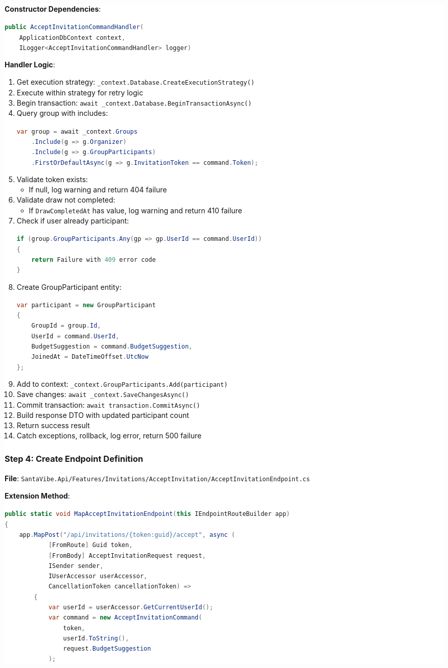 **Constructor Dependencies**:
```csharp
public AcceptInvitationCommandHandler(
    ApplicationDbContext context,
    ILogger<AcceptInvitationCommandHandler> logger)
```

**Handler Logic**:
1. Get execution strategy: `_context.Database.CreateExecutionStrategy()`
2. Execute within strategy for retry logic
3. Begin transaction: `await _context.Database.BeginTransactionAsync()`
4. Query group with includes:
   ```csharp
   var group = await _context.Groups
       .Include(g => g.Organizer)
       .Include(g => g.GroupParticipants)
       .FirstOrDefaultAsync(g => g.InvitationToken == command.Token);
   ```
5. Validate token exists:
   - If null, log warning and return 404 failure
6. Validate draw not completed:
   - If `DrawCompletedAt` has value, log warning and return 410 failure
7. Check if user already participant:
   ```csharp
   if (group.GroupParticipants.Any(gp => gp.UserId == command.UserId))
   {
       return Failure with 409 error code
   }
   ```
8. Create GroupParticipant entity:
   ```csharp
   var participant = new GroupParticipant
   {
       GroupId = group.Id,
       UserId = command.UserId,
       BudgetSuggestion = command.BudgetSuggestion,
       JoinedAt = DateTimeOffset.UtcNow
   };
   ```
9. Add to context: `_context.GroupParticipants.Add(participant)`
10. Save changes: `await _context.SaveChangesAsync()`
11. Commit transaction: `await transaction.CommitAsync()`
12. Build response DTO with updated participant count
13. Return success result
14. Catch exceptions, rollback, log error, return 500 failure

### Step 4: Create Endpoint Definition
**File**: `SantaVibe.Api/Features/Invitations/AcceptInvitation/AcceptInvitationEndpoint.cs`

**Extension Method**:
```csharp
public static void MapAcceptInvitationEndpoint(this IEndpointRouteBuilder app)
{
    app.MapPost("/api/invitations/{token:guid}/accept", async (
            [FromRoute] Guid token,
            [FromBody] AcceptInvitationRequest request,
            ISender sender,
            IUserAccessor userAccessor,
            CancellationToken cancellationToken) =>
        {
            var userId = userAccessor.GetCurrentUserId();
            var command = new AcceptInvitationCommand(
                token,
                userId.ToString(),
                request.BudgetSuggestion
            );
```